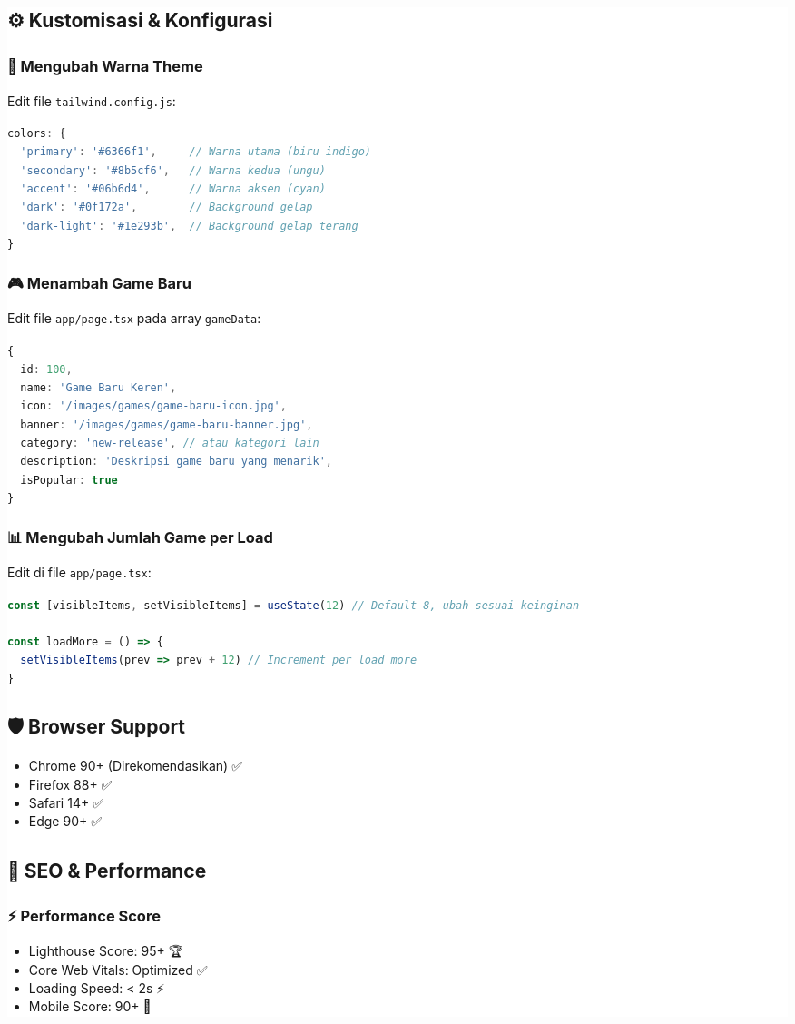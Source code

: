 ## ⚙️ Kustomisasi & Konfigurasi

### 🎨 Mengubah Warna Theme
Edit file `tailwind.config.js`:

```javascript
colors: {
  'primary': '#6366f1',     // Warna utama (biru indigo)
  'secondary': '#8b5cf6',   // Warna kedua (ungu)
  'accent': '#06b6d4',      // Warna aksen (cyan)
  'dark': '#0f172a',        // Background gelap
  'dark-light': '#1e293b',  // Background gelap terang
}
```

### 🎮 Menambah Game Baru
Edit file `app/page.tsx` pada array `gameData`:

```typescript
{
  id: 100,
  name: 'Game Baru Keren',
  icon: '/images/games/game-baru-icon.jpg',
  banner: '/images/games/game-baru-banner.jpg',
  category: 'new-release', // atau kategori lain
  description: 'Deskripsi game baru yang menarik',
  isPopular: true
}
```

### 📊 Mengubah Jumlah Game per Load
Edit di file `app/page.tsx`:

```typescript
const [visibleItems, setVisibleItems] = useState(12) // Default 8, ubah sesuai keinginan

const loadMore = () => {
  setVisibleItems(prev => prev + 12) // Increment per load more
}
```

## 🛡️ Browser Support

- Chrome 90+ (Direkomendasikan) ✅
- Firefox 88+ ✅
- Safari 14+ ✅
- Edge 90+ ✅

## 🎯 SEO & Performance

### ⚡ Performance Score
- Lighthouse Score: 95+ 🏆
- Core Web Vitals: Optimized ✅
- Loading Speed: < 2s ⚡
- Mobile Score: 90+ 📱
